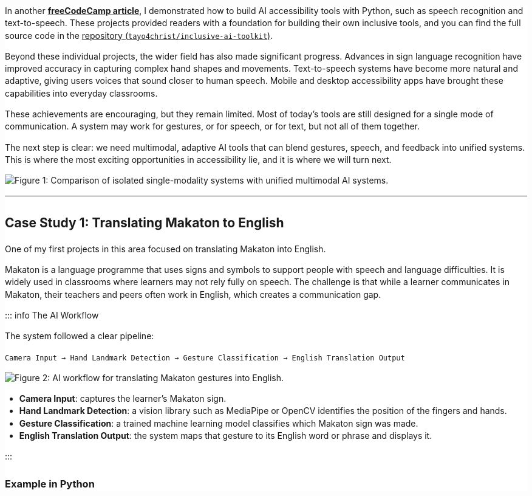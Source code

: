 In another [**freeCodeCamp article**](/freecodecamp.org/build-ai-accessibility-tools-with-python.md), I demonstrated how to build AI accessibility tools with Python, such as speech recognition and text-to-speech. These projects provided readers with a foundation for building their own inclusive tools, and you can find the full source code in the [repository (<VPIcon icon="iconfont icon-github"/>`tayo4christ/inclusive-ai-toolkit`)](https://github.com/tayo4christ/inclusive-ai-toolkit).

Beyond these individual projects, the wider field has also made significant progress. Advances in sign language recognition have improved accuracy in capturing complex hand shapes and movements. Text-to-speech systems have become more natural and adaptive, giving users voices that sound closer to human speech. Mobile and desktop accessibility apps have brought these capabilities into everyday classrooms.

These achievements are encouraging, but they remain limited. Most of today’s tools are still designed for a single mode of communication. A system may work for gestures, or for speech, or for text, but not all of them together.

The next step is clear: we need multimodal, adaptive AI tools that can blend gestures, speech, and feedback into unified systems. This is where the most exciting opportunities in accessibility lie, and it is where we will turn next.

![Figure 1: Comparison of isolated single-modality systems with unified multimodal AI systems.](https://github.com/tayo4christ/ai-accessibility-articles-assets/blob/main/single-vs-multimodal.png?raw=true)

---

## Case Study 1: Translating Makaton to English

One of my first projects in this area focused on translating Makaton into English.

Makaton is a language programme that uses signs and symbols to support people with speech and language difficulties. It is widely used in classrooms where learners may not rely fully on speech. The challenge is that while a learner communicates in Makaton, their teachers and peers often work in English, which creates a communication gap.

::: info The AI Workflow

The system followed a clear pipeline:

```plaintext
Camera Input → Hand Landmark Detection → Gesture Classification → English Translation Output
```


![Figure 2: AI workflow for translating Makaton gestures into English.](https://github.com/tayo4christ/ai-accessibility-articles-assets/blob/main/makaton-workflow.png?raw=true)

- **Camera Input**: captures the learner’s Makaton sign.
- **Hand Landmark Detection**: a vision library such as MediaPipe or OpenCV identifies the position of the fingers and hands.
- **Gesture Classification**: a trained machine learning model classifies which Makaton sign was made.
- **English Translation Output**: the system maps that gesture to its English word or phrase and displays it.

:::

### Example in Python
